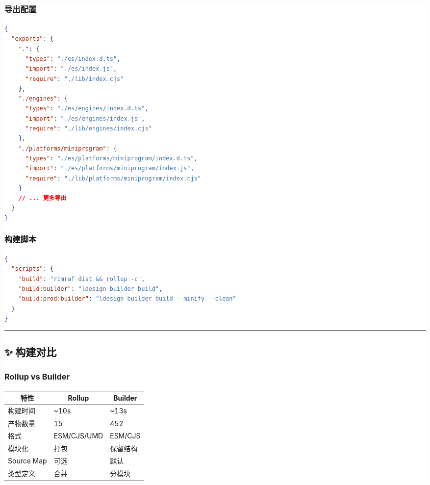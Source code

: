 ### 导出配置

```json
{
  "exports": {
    ".": {
      "types": "./es/index.d.ts",
      "import": "./es/index.js",
      "require": "./lib/index.cjs"
    },
    "./engines": {
      "types": "./es/engines/index.d.ts",
      "import": "./es/engines/index.js",
      "require": "./lib/engines/index.cjs"
    },
    "./platforms/miniprogram": {
      "types": "./es/platforms/miniprogram/index.d.ts",
      "import": "./es/platforms/miniprogram/index.js",
      "require": "./lib/platforms/miniprogram/index.cjs"
    }
    // ... 更多导出
  }
}
```

### 构建脚本

```json
{
  "scripts": {
    "build": "rimraf dist && rollup -c",
    "build:builder": "ldesign-builder build",
    "build:prod:builder": "ldesign-builder build --minify --clean"
  }
}
```

---

## ✨ 构建对比

### Rollup vs Builder

| 特性 | Rollup | Builder |
|------|--------|---------|
| 构建时间 | ~10s | ~13s |
| 产物数量 | 15 | 452 |
| 格式 | ESM/CJS/UMD | ESM/CJS |
| 模块化 | 打包 | 保留结构 |
| Source Map | 可选 | 默认 |
| 类型定义 | 合并 | 分模块 |
